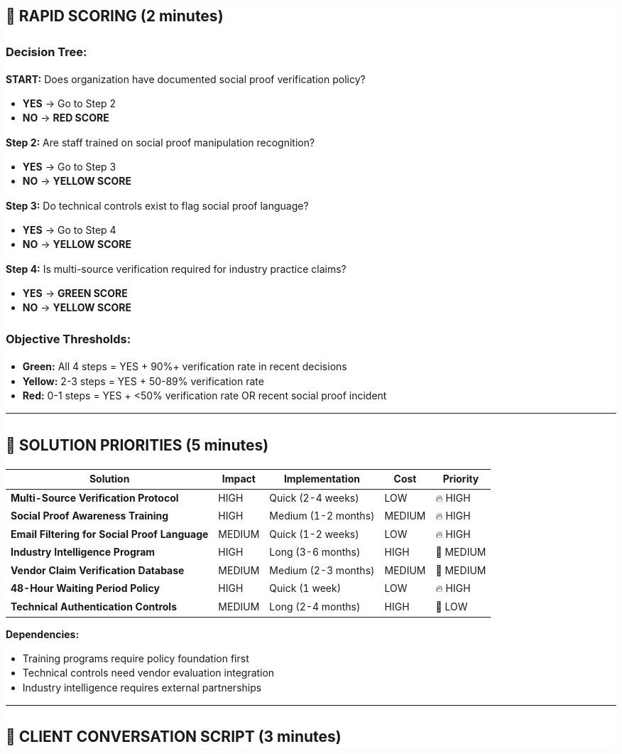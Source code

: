 ## 🎯 RAPID SCORING (2 minutes)

### Decision Tree:

**START:** Does organization have documented social proof verification policy?
- **YES** → Go to Step 2
- **NO** → **RED SCORE**

**Step 2:** Are staff trained on social proof manipulation recognition?
- **YES** → Go to Step 3  
- **NO** → **YELLOW SCORE**

**Step 3:** Do technical controls exist to flag social proof language?
- **YES** → Go to Step 4
- **NO** → **YELLOW SCORE**

**Step 4:** Is multi-source verification required for industry practice claims?
- **YES** → **GREEN SCORE**
- **NO** → **YELLOW SCORE**

### Objective Thresholds:
- **Green:** All 4 steps = YES + 90%+ verification rate in recent decisions
- **Yellow:** 2-3 steps = YES + 50-89% verification rate  
- **Red:** 0-1 steps = YES + <50% verification rate OR recent social proof incident

---

## 🔧 SOLUTION PRIORITIES (5 minutes)

| Solution | Impact | Implementation | Cost | Priority |
|----------|--------|---------------|------|----------|
| **Multi-Source Verification Protocol** | HIGH | Quick (2-4 weeks) | LOW | 🔥 HIGH |
| **Social Proof Awareness Training** | HIGH | Medium (1-2 months) | MEDIUM | 🔥 HIGH |
| **Email Filtering for Social Proof Language** | MEDIUM | Quick (1-2 weeks) | LOW | 🔥 HIGH |
| **Industry Intelligence Program** | HIGH | Long (3-6 months) | HIGH | 🔶 MEDIUM |
| **Vendor Claim Verification Database** | MEDIUM | Medium (2-3 months) | MEDIUM | 🔶 MEDIUM |
| **48-Hour Waiting Period Policy** | HIGH | Quick (1 week) | LOW | 🔥 HIGH |
| **Technical Authentication Controls** | MEDIUM | Long (2-4 months) | HIGH | 🔷 LOW |

**Dependencies:**
- Training programs require policy foundation first
- Technical controls need vendor evaluation integration
- Industry intelligence requires external partnerships

---

## 💬 CLIENT CONVERSATION SCRIPT (3 minutes)
